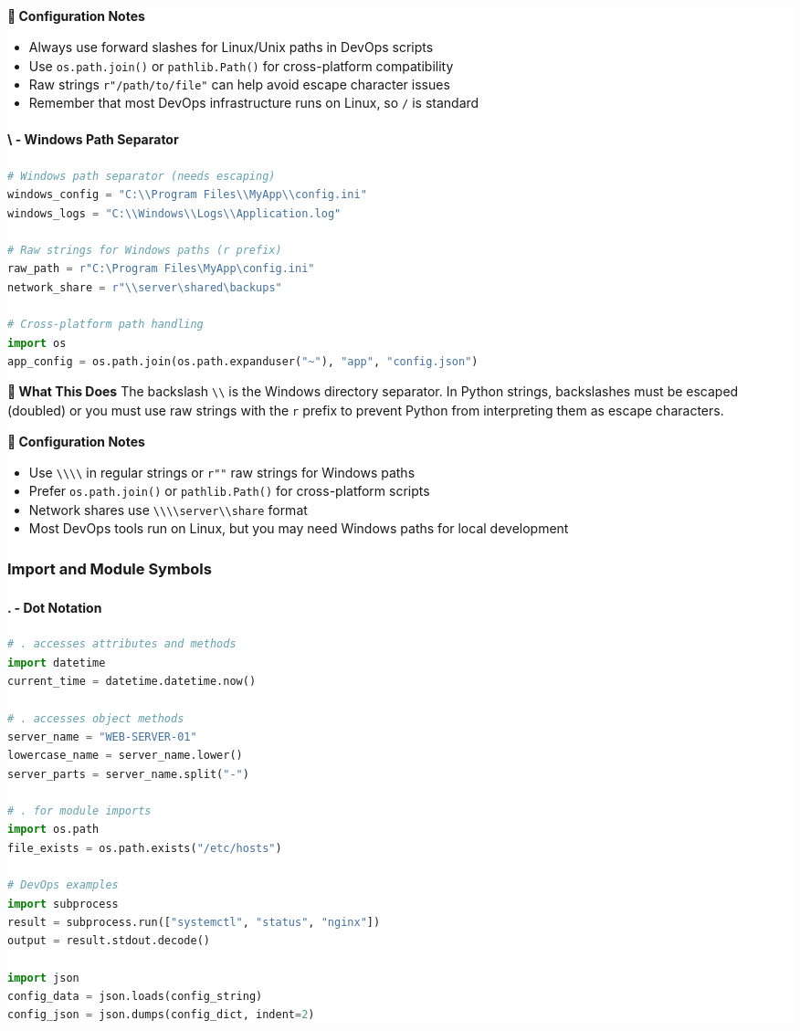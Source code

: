 **🔧 Configuration Notes**
- Always use forward slashes for Linux/Unix paths in DevOps scripts
- Use `os.path.join()` or `pathlib.Path()` for cross-platform compatibility
- Raw strings `r"/path/to/file"` can help avoid escape character issues
- Remember that most DevOps infrastructure runs on Linux, so `/` is standard

#### **\\ - Windows Path Separator**
```python
# Windows path separator (needs escaping)
windows_config = "C:\\Program Files\\MyApp\\config.ini"
windows_logs = "C:\\Windows\\Logs\\Application.log"

# Raw strings for Windows paths (r prefix)
raw_path = r"C:\Program Files\MyApp\config.ini"
network_share = r"\\server\shared\backups"

# Cross-platform path handling
import os
app_config = os.path.join(os.path.expanduser("~"), "app", "config.json")
```

**📖 What This Does**
The backslash `\\` is the Windows directory separator. In Python strings, backslashes must be escaped (doubled) or you must use raw strings with the `r` prefix to prevent Python from interpreting them as escape characters.

**🔧 Configuration Notes**
- Use `\\\\` in regular strings or `r""` raw strings for Windows paths
- Prefer `os.path.join()` or `pathlib.Path()` for cross-platform scripts
- Network shares use `\\\\server\\share` format
- Most DevOps tools run on Linux, but you may need Windows paths for local development

### **Import and Module Symbols**

#### **. - Dot Notation**
```python
# . accesses attributes and methods
import datetime
current_time = datetime.datetime.now()

# . accesses object methods
server_name = "WEB-SERVER-01"
lowercase_name = server_name.lower()
server_parts = server_name.split("-")

# . for module imports
import os.path
file_exists = os.path.exists("/etc/hosts")

# DevOps examples
import subprocess
result = subprocess.run(["systemctl", "status", "nginx"])
output = result.stdout.decode()

import json
config_data = json.loads(config_string)
config_json = json.dumps(config_dict, indent=2)
```
